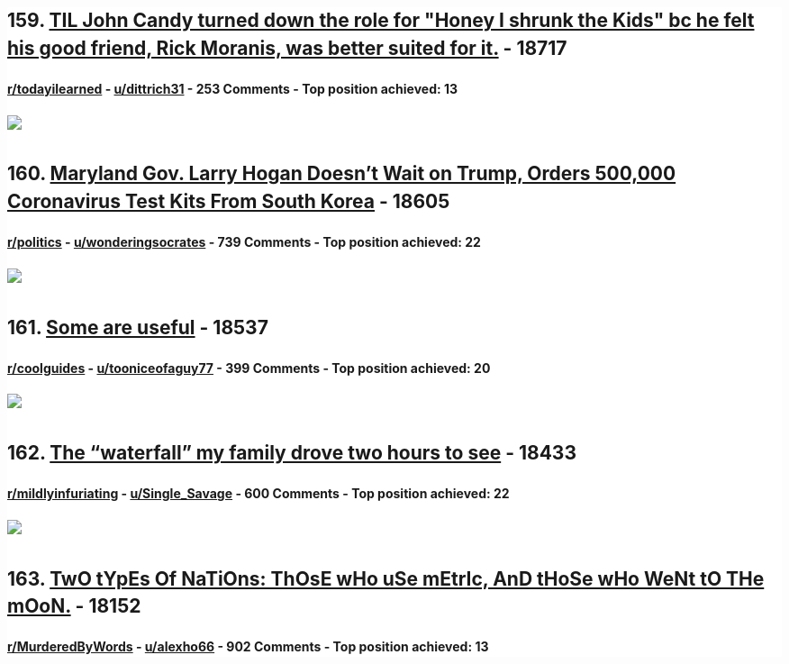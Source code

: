## 159. [TIL John Candy turned down the role for "Honey I shrunk the Kids" bc he felt his good friend, Rick Moranis, was better suited for it.](http://reddit.com/r/todayilearned/comments/g58tui/til_john_candy_turned_down_the_role_for_honey_i/) - 18717
#### [r/todayilearned](http://reddit.com/r/todayilearned) - [u/dittrich31](http://reddit.com/u/dittrich31) - 253 Comments - Top position achieved: 13

<a href="https://www.ibtimes.co.uk/john-candy-20-facts-about-comic-actor-20-years-after-his-death-1439020"><img src="https://b.thumbs.redditmedia.com/U2_unsCIu5SVQWcyUoZYLPA8V4Jjx4W7DKsCjSFeiKg.jpg"></img></a>

## 160. [Maryland Gov. Larry Hogan Doesn’t Wait on Trump, Orders 500,000 Coronavirus Test Kits From South Korea](http://reddit.com/r/politics/comments/g53fnm/maryland_gov_larry_hogan_doesnt_wait_on_trump/) - 18605
#### [r/politics](http://reddit.com/r/politics) - [u/wonderingsocrates](http://reddit.com/u/wonderingsocrates) - 739 Comments - Top position achieved: 22

<a href="https://www.theroot.com/maryland-gov-larry-hogan-doesn-t-wait-on-trump-orders-1842966891"><img src="https://b.thumbs.redditmedia.com/jbWQY4EkQNunXY9IHGtSn2iAWTxBN2Cr7TDTJTTFqbo.jpg"></img></a>

## 161. [Some are useful](http://reddit.com/r/coolguides/comments/g5mguf/some_are_useful/) - 18537
#### [r/coolguides](http://reddit.com/r/coolguides) - [u/tooniceofaguy77](http://reddit.com/u/tooniceofaguy77) - 399 Comments - Top position achieved: 20

<a href="https://i.redd.it/i97ln8cv88u41.jpg"><img src="https://b.thumbs.redditmedia.com/SPymv5604rOxrZUnCdnVXPzTV0bhbvrEaUCU79wdXpI.jpg"></img></a>

## 162. [The “waterfall” my family drove two hours to see](http://reddit.com/r/mildlyinfuriating/comments/g5gskx/the_waterfall_my_family_drove_two_hours_to_see/) - 18433
#### [r/mildlyinfuriating](http://reddit.com/r/mildlyinfuriating) - [u/Single_Savage](http://reddit.com/u/Single_Savage) - 600 Comments - Top position achieved: 22

<a href="https://i.redd.it/ar3k4ever6u41.jpg"><img src="https://b.thumbs.redditmedia.com/X6v2VdMGMhDc6298d9KwrRnl82t3wCOslRw-m8AQKpY.jpg"></img></a>

## 163. [TwO tYpEs Of NaTiOns: ThOsE wHo uSe mEtrIc, AnD tHoSe wHo WeNt tO THe mOoN.](http://reddit.com/r/MurderedByWords/comments/g5cnj3/two_types_of_nations_those_who_use_metric_and/) - 18152
#### [r/MurderedByWords](http://reddit.com/r/MurderedByWords) - [u/alexho66](http://reddit.com/u/alexho66) - 902 Comments - Top position achieved: 13
